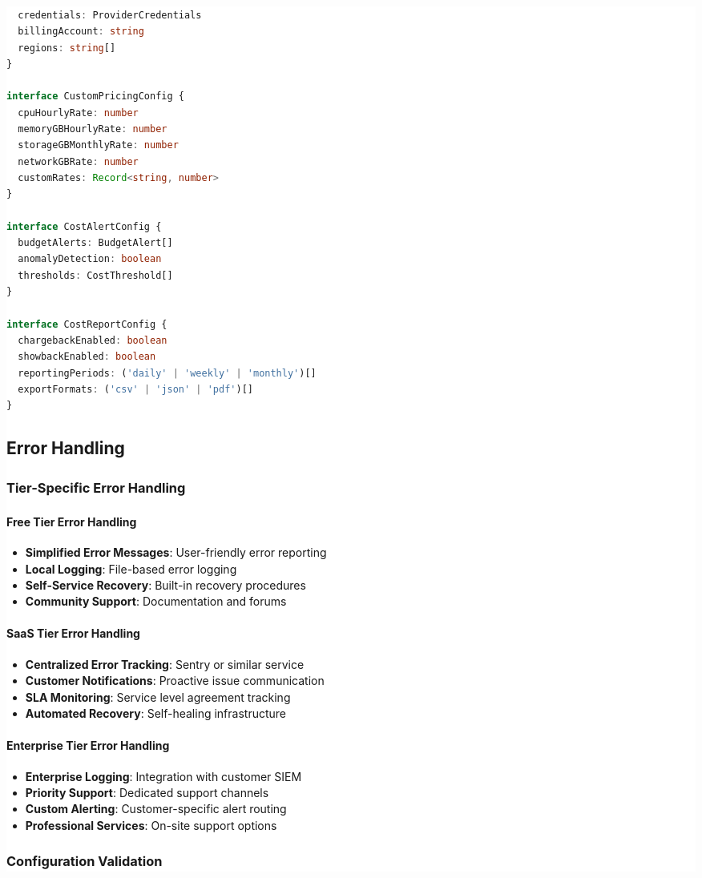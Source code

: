 ```typescript
  credentials: ProviderCredentials
  billingAccount: string
  regions: string[]
}

interface CustomPricingConfig {
  cpuHourlyRate: number
  memoryGBHourlyRate: number
  storageGBMonthlyRate: number
  networkGBRate: number
  customRates: Record<string, number>
}

interface CostAlertConfig {
  budgetAlerts: BudgetAlert[]
  anomalyDetection: boolean
  thresholds: CostThreshold[]
}

interface CostReportConfig {
  chargebackEnabled: boolean
  showbackEnabled: boolean
  reportingPeriods: ('daily' | 'weekly' | 'monthly')[]
  exportFormats: ('csv' | 'json' | 'pdf')[]
}
```

## Error Handling

### Tier-Specific Error Handling

#### Free Tier Error Handling
- **Simplified Error Messages**: User-friendly error reporting
- **Local Logging**: File-based error logging
- **Self-Service Recovery**: Built-in recovery procedures
- **Community Support**: Documentation and forums

#### SaaS Tier Error Handling
- **Centralized Error Tracking**: Sentry or similar service
- **Customer Notifications**: Proactive issue communication
- **SLA Monitoring**: Service level agreement tracking
- **Automated Recovery**: Self-healing infrastructure

#### Enterprise Tier Error Handling
- **Enterprise Logging**: Integration with customer SIEM
- **Priority Support**: Dedicated support channels
- **Custom Alerting**: Customer-specific alert routing
- **Professional Services**: On-site support options

### Configuration Validation
